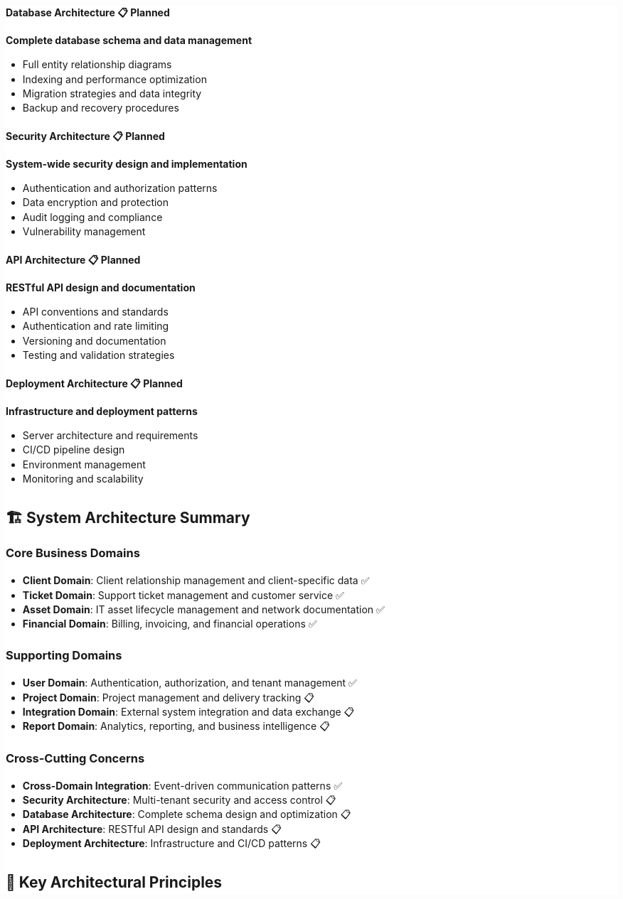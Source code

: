#### Database Architecture 📋 **Planned**
**Complete database schema and data management**
- Full entity relationship diagrams
- Indexing and performance optimization
- Migration strategies and data integrity
- Backup and recovery procedures

#### Security Architecture 📋 **Planned**
**System-wide security design and implementation**
- Authentication and authorization patterns
- Data encryption and protection
- Audit logging and compliance
- Vulnerability management

#### API Architecture 📋 **Planned**
**RESTful API design and documentation**
- API conventions and standards
- Authentication and rate limiting
- Versioning and documentation
- Testing and validation strategies

#### Deployment Architecture 📋 **Planned**
**Infrastructure and deployment patterns**
- Server architecture and requirements
- CI/CD pipeline design
- Environment management
- Monitoring and scalability

## 🏗️ System Architecture Summary

### Core Business Domains
- **Client Domain**: Client relationship management and client-specific data ✅
- **Ticket Domain**: Support ticket management and customer service ✅  
- **Asset Domain**: IT asset lifecycle management and network documentation ✅
- **Financial Domain**: Billing, invoicing, and financial operations ✅

### Supporting Domains  
- **User Domain**: Authentication, authorization, and tenant management ✅
- **Project Domain**: Project management and delivery tracking 📋
- **Integration Domain**: External system integration and data exchange 📋
- **Report Domain**: Analytics, reporting, and business intelligence 📋

### Cross-Cutting Concerns
- **Cross-Domain Integration**: Event-driven communication patterns ✅
- **Security Architecture**: Multi-tenant security and access control 📋
- **Database Architecture**: Complete schema design and optimization 📋
- **API Architecture**: RESTful API design and standards 📋
- **Deployment Architecture**: Infrastructure and CI/CD patterns 📋

## 🎯 Key Architectural Principles
